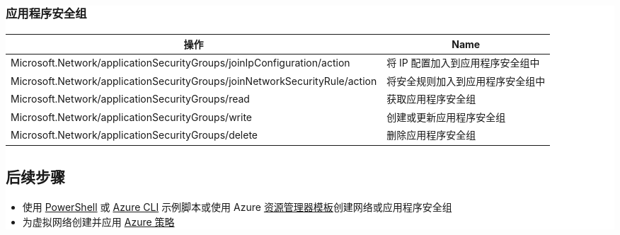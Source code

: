 ### <a name="application-security-groups"></a>应用程序安全组

| 操作                                                                     | Name                                                     |
| --------------------------------------------------------------             | -------------------------------------------              |
| Microsoft.Network/applicationSecurityGroups/joinIpConfiguration/action     | 将 IP 配置加入到应用程序安全组中|
| Microsoft.Network/applicationSecurityGroups/joinNetworkSecurityRule/action | 将安全规则加入到应用程序安全组中    |
| Microsoft.Network/applicationSecurityGroups/read                           | 获取应用程序安全组                        |
| Microsoft.Network/applicationSecurityGroups/write                          | 创建或更新应用程序安全组           |
| Microsoft.Network/applicationSecurityGroups/delete                         | 删除应用程序安全组                     |

## <a name="next-steps"></a>后续步骤

- 使用 [PowerShell](powershell-samples.md) 或 [Azure CLI](cli-samples.md) 示例脚本或使用 Azure [资源管理器模板](template-samples.md)创建网络或应用程序安全组
- 为虚拟网络创建并应用 [Azure 策略](policy-samples.md)

